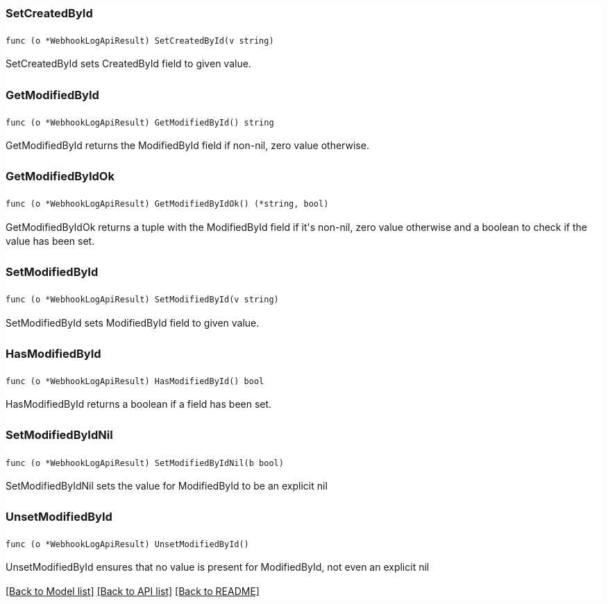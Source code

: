 ### SetCreatedById

`func (o *WebhookLogApiResult) SetCreatedById(v string)`

SetCreatedById sets CreatedById field to given value.


### GetModifiedById

`func (o *WebhookLogApiResult) GetModifiedById() string`

GetModifiedById returns the ModifiedById field if non-nil, zero value otherwise.

### GetModifiedByIdOk

`func (o *WebhookLogApiResult) GetModifiedByIdOk() (*string, bool)`

GetModifiedByIdOk returns a tuple with the ModifiedById field if it's non-nil, zero value otherwise
and a boolean to check if the value has been set.

### SetModifiedById

`func (o *WebhookLogApiResult) SetModifiedById(v string)`

SetModifiedById sets ModifiedById field to given value.

### HasModifiedById

`func (o *WebhookLogApiResult) HasModifiedById() bool`

HasModifiedById returns a boolean if a field has been set.

### SetModifiedByIdNil

`func (o *WebhookLogApiResult) SetModifiedByIdNil(b bool)`

 SetModifiedByIdNil sets the value for ModifiedById to be an explicit nil

### UnsetModifiedById
`func (o *WebhookLogApiResult) UnsetModifiedById()`

UnsetModifiedById ensures that no value is present for ModifiedById, not even an explicit nil

[[Back to Model list]](../README.md#documentation-for-models) [[Back to API list]](../README.md#documentation-for-api-endpoints) [[Back to README]](../README.md)


